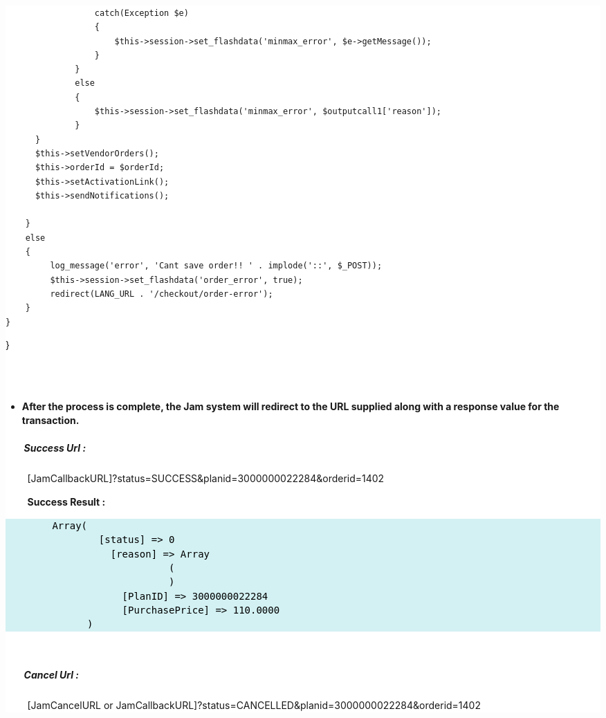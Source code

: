                       catch(Exception $e) 
                      {
                          $this->session->set_flashdata('minmax_error', $e->getMessage());
                      }
                  }
                  else
                  {
                      $this->session->set_flashdata('minmax_error', $outputcall1['reason']);
                  }
          }
          $this->setVendorOrders();
          $this->orderId = $orderId;
          $this->setActivationLink();
          $this->sendNotifications();
                   
        } 
        else 
        {
             log_message('error', 'Cant save order!! ' . implode('::', $_POST));
             $this->session->set_flashdata('order_error', true);
             redirect(LANG_URL . '/checkout/order-error');
        }
    }
}
</pre>

<br><br>

- **After the process is complete, the Jam system will redirect to the URL supplied along with a response value for the transaction.**


<h5>&nbsp;&nbsp;&nbsp;&nbsp;&nbsp;&nbsp;&nbsp;&nbsp;Success Url :
</h5>&nbsp;&nbsp;&nbsp;&nbsp;&nbsp;&nbsp;&nbsp;&nbsp;[JamCallbackURL]?status=SUCCESS&planid=3000000022284&orderid=1402


&nbsp;&nbsp;&nbsp;&nbsp;&nbsp;&nbsp;&nbsp;&nbsp;**Success Result :**

<pre style="background-color: #d3f1f3; color: black;">        Array(
                [status] => 0 
                  [reason] => Array
                            (
                            ) 
                    [PlanID] => 3000000022284
                    [PurchasePrice] => 110.0000
              )</pre>


<br>
<h5>&nbsp;&nbsp;&nbsp;&nbsp;&nbsp;&nbsp;&nbsp;&nbsp;Cancel Url :</h5> 
&nbsp;&nbsp;&nbsp;&nbsp;&nbsp;&nbsp;&nbsp;&nbsp;[JamCancelURL or JamCallbackURL]?status=CANCELLED&planid=3000000022284&orderid=1402



  